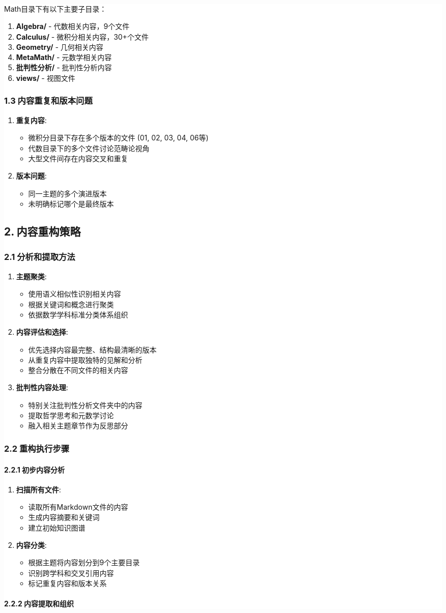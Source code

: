 Math目录下有以下主要子目录：

1. **Algebra/** - 代数相关内容，9个文件
2. **Calculus/** - 微积分相关内容，30+个文件
3. **Geometry/** - 几何相关内容
4. **MetaMath/** - 元数学相关内容
5. **批判性分析/** - 批判性分析内容
6. **views/** - 视图文件

### 1.3 内容重复和版本问题

1. **重复内容**:
   - 微积分目录下存在多个版本的文件 (01, 02, 03, 04, 06等)
   - 代数目录下的多个文件讨论范畴论视角
   - 大型文件间存在内容交叉和重复

2. **版本问题**:
   - 同一主题的多个演进版本
   - 未明确标记哪个是最终版本

## 2. 内容重构策略

### 2.1 分析和提取方法

1. **主题聚类**:
   - 使用语义相似性识别相关内容
   - 根据关键词和概念进行聚类
   - 依据数学学科标准分类体系组织

2. **内容评估和选择**:
   - 优先选择内容最完整、结构最清晰的版本
   - 从重复内容中提取独特的见解和分析
   - 整合分散在不同文件的相关内容

3. **批判性内容处理**:
   - 特别关注批判性分析文件夹中的内容
   - 提取哲学思考和元数学讨论
   - 融入相关主题章节作为反思部分

### 2.2 重构执行步骤

#### 2.2.1 初步内容分析

1. **扫描所有文件**:
   - 读取所有Markdown文件的内容
   - 生成内容摘要和关键词
   - 建立初始知识图谱

2. **内容分类**:
   - 根据主题将内容划分到9个主要目录
   - 识别跨学科和交叉引用内容
   - 标记重复内容和版本关系

#### 2.2.2 内容提取和组织
